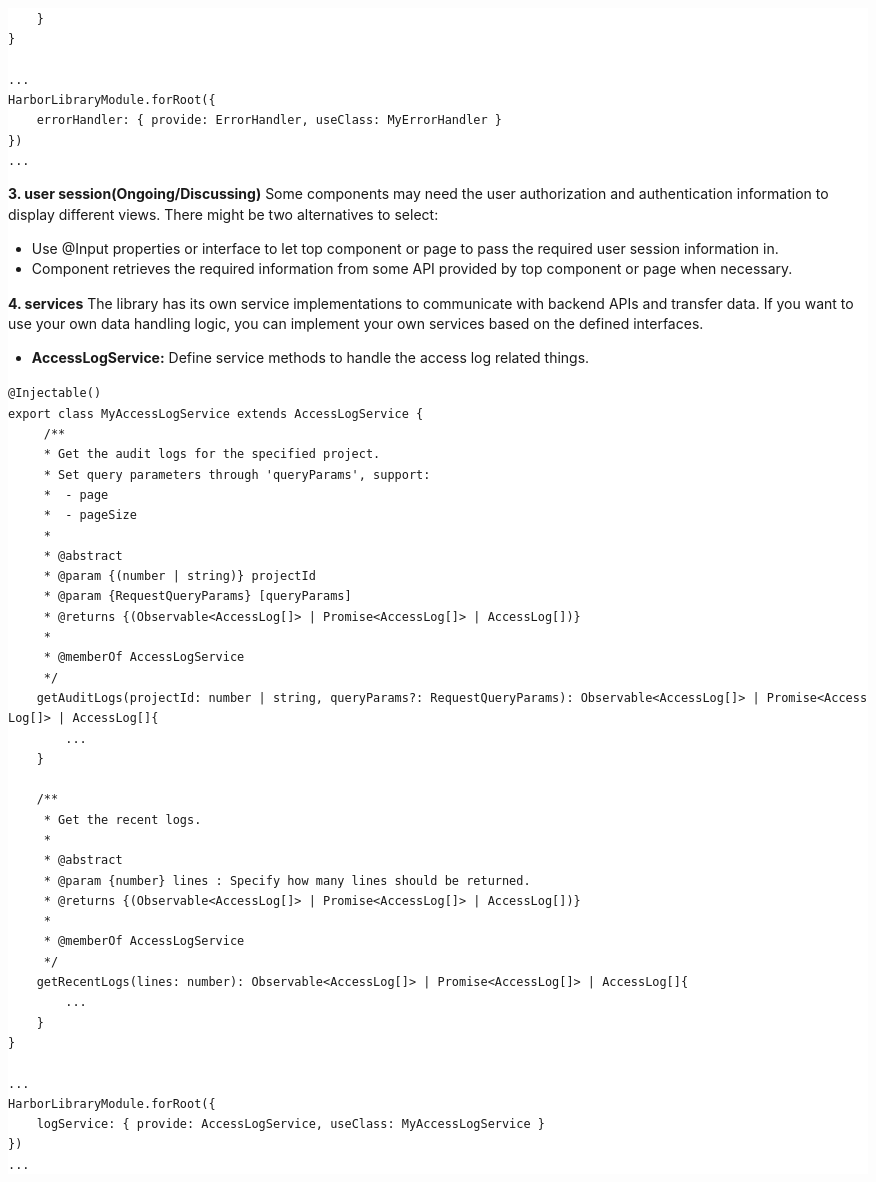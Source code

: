 ```
    }
}

...
HarborLibraryModule.forRoot({
    errorHandler: { provide: ErrorHandler, useClass: MyErrorHandler }
})
...

```
**3. user session(Ongoing/Discussing)**
Some components may need the user authorization and authentication information to display different views. There might be two alternatives to select:
* Use @Input properties or interface to let top component or page to pass the required user session information in.
* Component retrieves the required information from some API provided by top component or page when necessary. 

**4. services**
The library has its own service implementations to communicate with backend APIs and transfer data. If you want to use your own data handling logic, you can implement your own services based on the defined interfaces.

* **AccessLogService:** Define service methods to handle the access log related things.
```
@Injectable()
export class MyAccessLogService extends AccessLogService {
     /**
     * Get the audit logs for the specified project.
     * Set query parameters through 'queryParams', support:
     *  - page
     *  - pageSize
     * 
     * @abstract
     * @param {(number | string)} projectId
     * @param {RequestQueryParams} [queryParams]
     * @returns {(Observable<AccessLog[]> | Promise<AccessLog[]> | AccessLog[])}
     * 
     * @memberOf AccessLogService
     */
    getAuditLogs(projectId: number | string, queryParams?: RequestQueryParams): Observable<AccessLog[]> | Promise<AccessLog[]> | AccessLog[]{
        ...
    }

    /**
     * Get the recent logs.
     * 
     * @abstract
     * @param {number} lines : Specify how many lines should be returned.
     * @returns {(Observable<AccessLog[]> | Promise<AccessLog[]> | AccessLog[])}
     * 
     * @memberOf AccessLogService
     */
    getRecentLogs(lines: number): Observable<AccessLog[]> | Promise<AccessLog[]> | AccessLog[]{
        ...
    }
}

...
HarborLibraryModule.forRoot({
    logService: { provide: AccessLogService, useClass: MyAccessLogService }
})
...
```